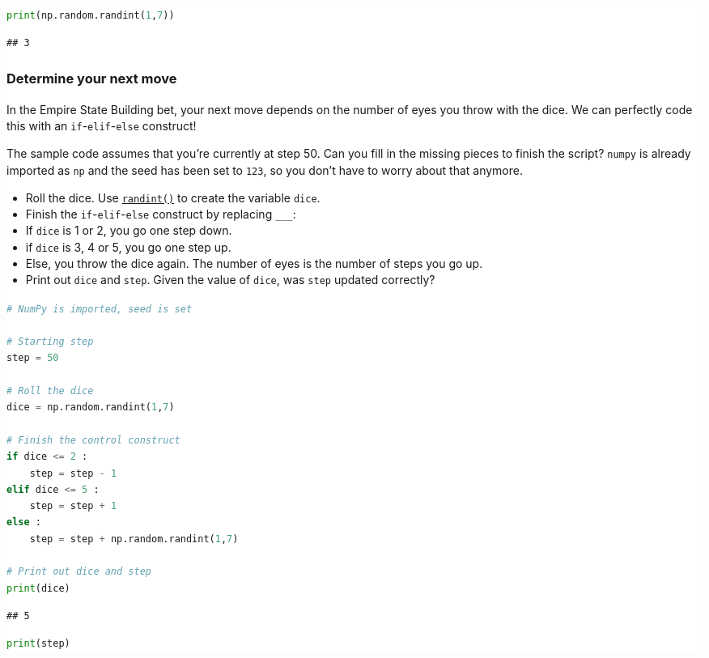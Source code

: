 ``` python
print(np.random.randint(1,7))
```

    ## 3

### Determine your next move

In the Empire State Building bet, your next move depends on the number
of eyes you throw with the dice. We can perfectly code this with an
`if`-`elif`-`else` construct!

The sample code assumes that you’re currently at step 50. Can you fill
in the missing pieces to finish the script? `numpy` is already imported
as `np` and the seed has been set to `123`, so you don’t have to worry
about that anymore.

- Roll the dice. Use
  [`randint()`](https://docs.scipy.org/doc/numpy-1.10.1/reference/generated/numpy.random.randint.html)
  to create the variable `dice`.
- Finish the `if`-`elif`-`else` construct by replacing `___`:
- If `dice` is 1 or 2, you go one step down.
- if `dice` is 3, 4 or 5, you go one step up.
- Else, you throw the dice again. The number of eyes is the number of
  steps you go up.
- Print out `dice` and `step`. Given the value of `dice`, was `step`
  updated correctly?

``` python
# NumPy is imported, seed is set

# Starting step
step = 50

# Roll the dice
dice = np.random.randint(1,7)

# Finish the control construct
if dice <= 2 :
    step = step - 1
elif dice <= 5 :
    step = step + 1
else :
    step = step + np.random.randint(1,7)

# Print out dice and step
print(dice)
```

    ## 5

``` python
print(step)
```
